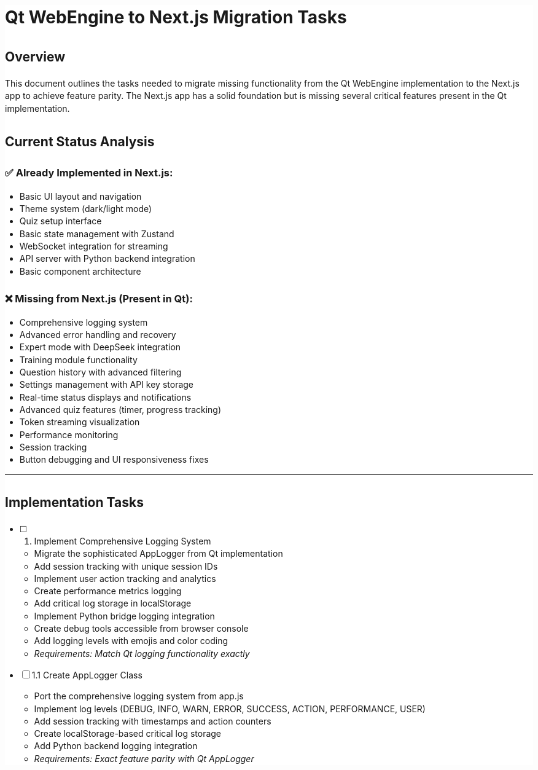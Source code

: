 # Qt WebEngine to Next.js Migration Tasks

## Overview

This document outlines the tasks needed to migrate missing functionality from the Qt WebEngine implementation to the Next.js app to achieve feature parity. The Next.js app has a solid foundation but is missing several critical features present in the Qt implementation.

## Current Status Analysis

### ✅ Already Implemented in Next.js:
- Basic UI layout and navigation
- Theme system (dark/light mode)
- Quiz setup interface
- Basic state management with Zustand
- WebSocket integration for streaming
- API server with Python backend integration
- Basic component architecture

### ❌ Missing from Next.js (Present in Qt):
- Comprehensive logging system
- Advanced error handling and recovery
- Expert mode with DeepSeek integration
- Training module functionality
- Question history with advanced filtering
- Settings management with API key storage
- Real-time status displays and notifications
- Advanced quiz features (timer, progress tracking)
- Token streaming visualization
- Performance monitoring
- Session tracking
- Button debugging and UI responsiveness fixes

---

## Implementation Tasks

- [ ] 1. Implement Comprehensive Logging System
  - Migrate the sophisticated AppLogger from Qt implementation
  - Add session tracking with unique session IDs
  - Implement user action tracking and analytics
  - Create performance metrics logging
  - Add critical log storage in localStorage
  - Implement Python bridge logging integration
  - Create debug tools accessible from browser console
  - Add logging levels with emojis and color coding
  - _Requirements: Match Qt logging functionality exactly_

- [ ] 1.1 Create AppLogger Class
  - Port the comprehensive logging system from app.js
  - Implement log levels (DEBUG, INFO, WARN, ERROR, SUCCESS, ACTION, PERFORMANCE, USER)
  - Add session tracking with timestamps and action counters
  - Create localStorage-based critical log storage
  - Add Python backend logging integration
  - _Requirements: Exact feature parity with Qt AppLogger_
